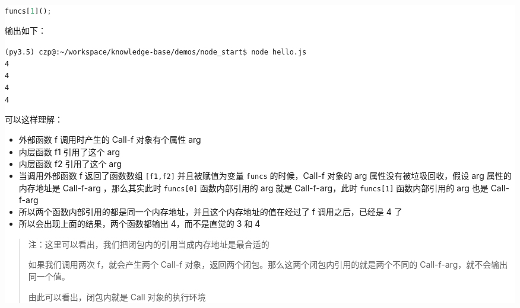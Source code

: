```javascript
funcs[1]();
```

输出如下：

```javas
(py3.5) czp@:~/workspace/knowledge-base/demos/node_start$ node hello.js
4
4
4
4
```

可以这样理解：

- 外部函数 f 调用时产生的 Call-f 对象有个属性 arg
- 内层函数 f1 引用了这个 arg
- 内层函数 f2 引用了这个 arg
- 当调用外部函数 f 返回了函数数组 `[f1,f2]` 并且被赋值为变量 `funcs` 的时候，Call-f 对象的 arg 属性没有被垃圾回收，假设 arg 属性的内存地址是 Call-f-arg ，那么其实此时 `funcs[0]` 函数内部引用的 arg 就是 Call-f-arg，此时 `funcs[1]` 函数内部引用的 arg 也是 Call-f-arg
- 所以两个函数内部引用的都是同一个内存地址，并且这个内存地址的值在经过了 f 调用之后，已经是 4 了
- 所以会出现上面的结果，两个函数都输出 4，而不是直觉的 3 和 4

> 注：这里可以看出，我们把闭包内的引用当成内存地址是最合适的
>
> 如果我们调用两次 f，就会产生两个 Call-f 对象，返回两个闭包。那么这两个闭包内引用的就是两个不同的 Call-f-arg，就不会输出同一个值。
>
> 由此可以看出，闭包内就是 Call 对象的执行环境



